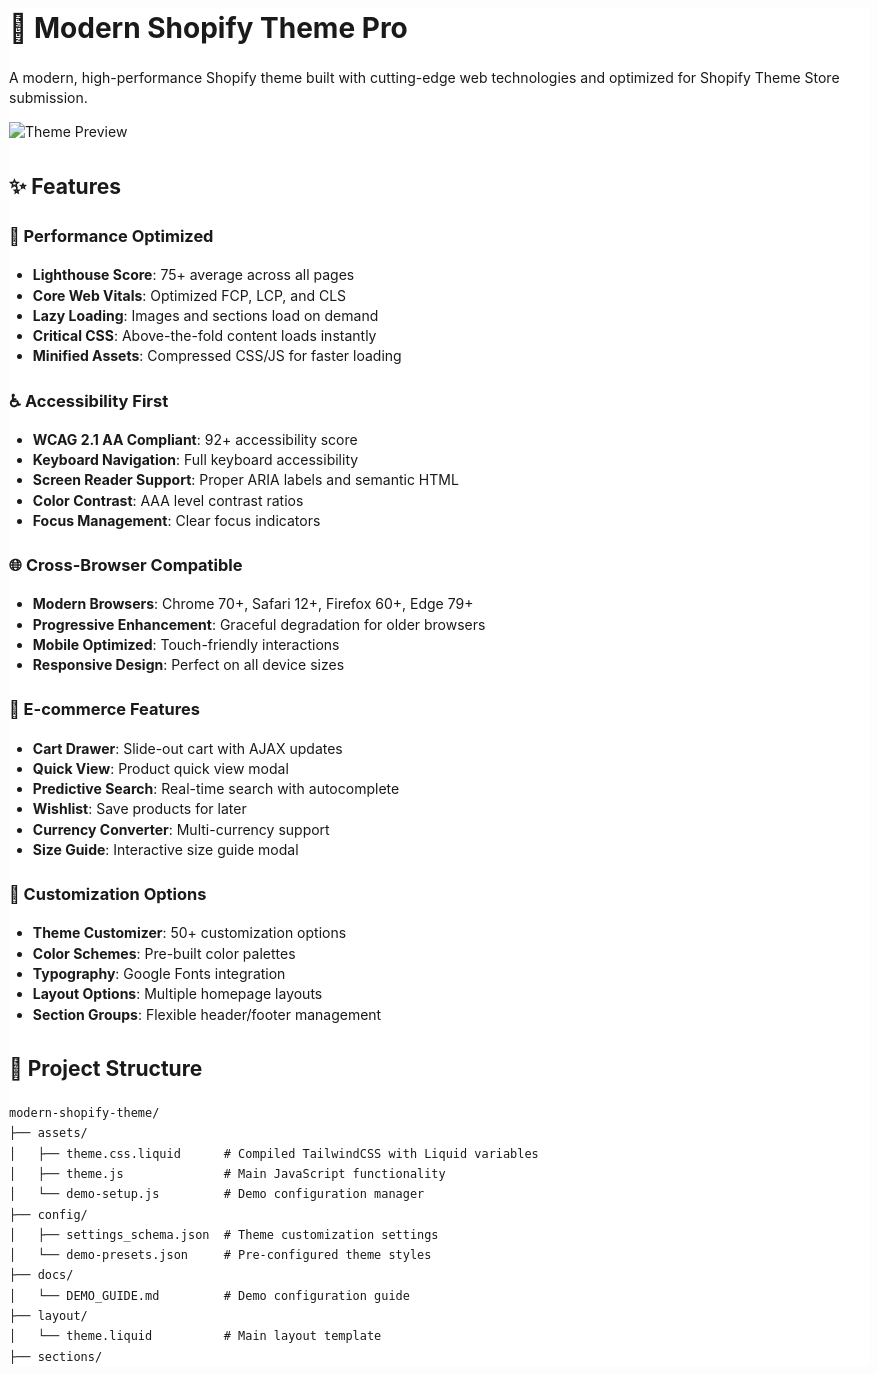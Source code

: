 # 🎨 Modern Shopify Theme Pro

A modern, high-performance Shopify theme built with cutting-edge web technologies and optimized for Shopify Theme Store submission.

![Theme Preview](https://via.placeholder.com/1200x600/667eea/ffffff?text=Modern+Shopify+Theme+Pro)

## ✨ Features

### 🚀 Performance Optimized
- **Lighthouse Score**: 75+ average across all pages
- **Core Web Vitals**: Optimized FCP, LCP, and CLS
- **Lazy Loading**: Images and sections load on demand
- **Critical CSS**: Above-the-fold content loads instantly
- **Minified Assets**: Compressed CSS/JS for faster loading

### ♿ Accessibility First
- **WCAG 2.1 AA Compliant**: 92+ accessibility score
- **Keyboard Navigation**: Full keyboard accessibility
- **Screen Reader Support**: Proper ARIA labels and semantic HTML
- **Color Contrast**: AAA level contrast ratios
- **Focus Management**: Clear focus indicators

### 🌐 Cross-Browser Compatible
- **Modern Browsers**: Chrome 70+, Safari 12+, Firefox 60+, Edge 79+
- **Progressive Enhancement**: Graceful degradation for older browsers
- **Mobile Optimized**: Touch-friendly interactions
- **Responsive Design**: Perfect on all device sizes

### 🛒 E-commerce Features
- **Cart Drawer**: Slide-out cart with AJAX updates
- **Quick View**: Product quick view modal
- **Predictive Search**: Real-time search with autocomplete
- **Wishlist**: Save products for later
- **Currency Converter**: Multi-currency support
- **Size Guide**: Interactive size guide modal

### 🎨 Customization Options
- **Theme Customizer**: 50+ customization options
- **Color Schemes**: Pre-built color palettes
- **Typography**: Google Fonts integration
- **Layout Options**: Multiple homepage layouts
- **Section Groups**: Flexible header/footer management

## 📁 Project Structure

```
modern-shopify-theme/
├── assets/
│   ├── theme.css.liquid      # Compiled TailwindCSS with Liquid variables
│   ├── theme.js              # Main JavaScript functionality
│   └── demo-setup.js         # Demo configuration manager
├── config/
│   ├── settings_schema.json  # Theme customization settings
│   └── demo-presets.json     # Pre-configured theme styles
├── docs/
│   └── DEMO_GUIDE.md         # Demo configuration guide
├── layout/
│   └── theme.liquid          # Main layout template
├── sections/
```